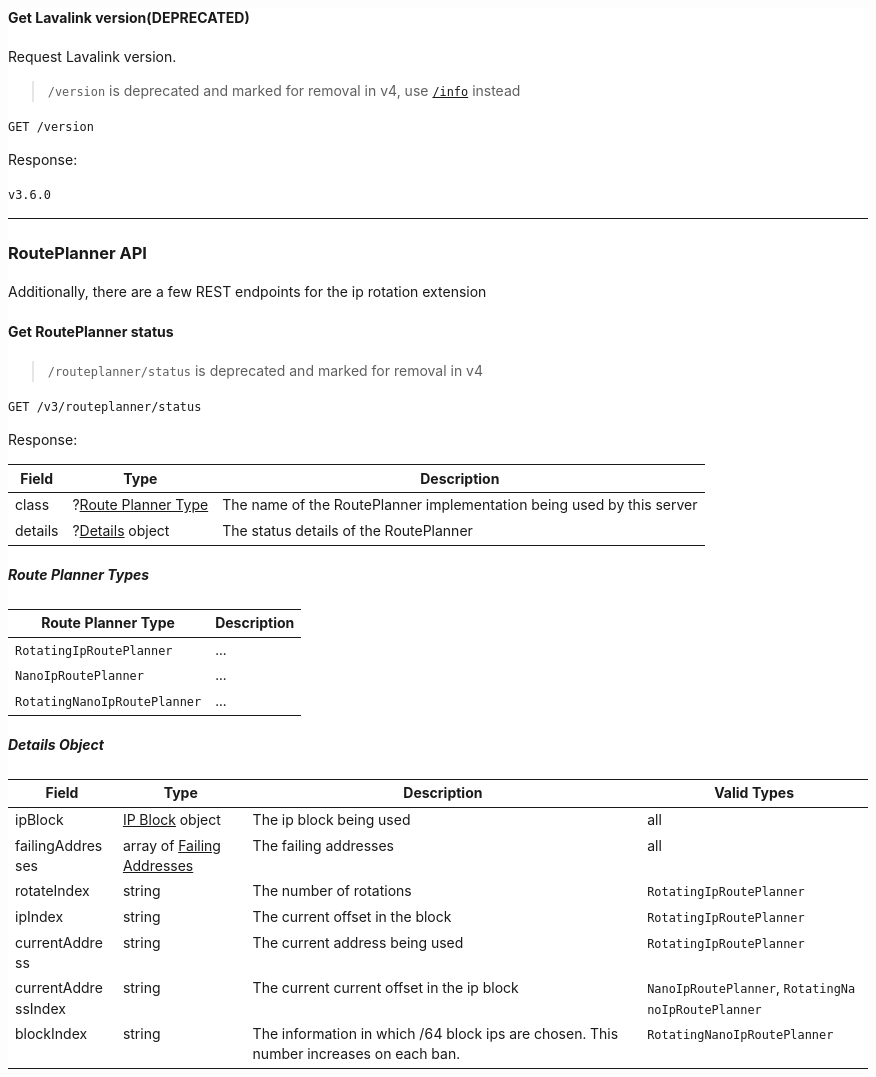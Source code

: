 #### Get Lavalink version(DEPRECATED)
Request Lavalink version.
> `/version` is deprecated and marked for removal in v4, use [`/info`](#get-lavalink-info) instead
```
GET /version
```

Response:
```
v3.6.0
```

---

### RoutePlanner API

Additionally, there are a few REST endpoints for the ip rotation extension

#### Get RoutePlanner status
> `/routeplanner/status` is deprecated and marked for removal in v4
```
GET /v3/routeplanner/status
```

Response:

| Field   | Type                                        | Description                                                           |
|---------|---------------------------------------------|-----------------------------------------------------------------------|
| class   | ?[Route Planner Type](#route-planner-types) | The name of the RoutePlanner implementation being used by this server |
| details | ?[Details](#details-object) object          | The status details of the RoutePlanner                                |

##### Route Planner Types

| Route Planner Type           | Description |
|------------------------------|-------------|
| `RotatingIpRoutePlanner`     | ...         |
| `NanoIpRoutePlanner`         | ...         |
| `RotatingNanoIpRoutePlanner` | ...         |

##### Details Object

| Field               | Type                                                  | Description                                                                           | Valid Types                                        |
|---------------------|-------------------------------------------------------|---------------------------------------------------------------------------------------|----------------------------------------------------|
| ipBlock             | [IP Block](#ip-block-object) object                   | The ip block being used                                                               | all                                                |
| failingAddresses    | array of [Failing Addresses](#failing-address-object) | The failing addresses                                                                 | all                                                |
| rotateIndex         | string                                                | The number of rotations                                                               | `RotatingIpRoutePlanner`                           |
| ipIndex             | string                                                | The current offset in the block                                                       | `RotatingIpRoutePlanner`                           |
| currentAddress      | string                                                | The current address being used                                                        | `RotatingIpRoutePlanner`                           |
| currentAddressIndex | string                                                | The current current offset in the ip block                                            | `NanoIpRoutePlanner`, `RotatingNanoIpRoutePlanner` |
| blockIndex          | string                                                | The information in which /64 block ips are chosen. This number increases on each ban. | `RotatingNanoIpRoutePlanner`                       |
